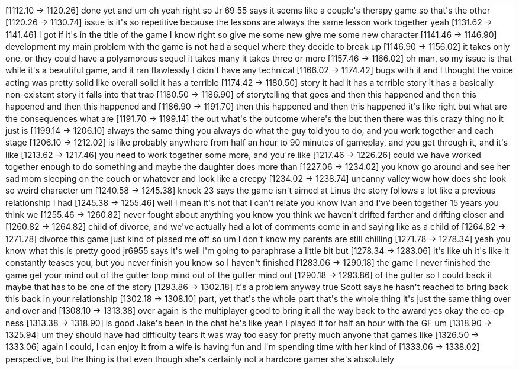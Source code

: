 [1112.10 → 1120.26] done yet and um oh yeah right so Jr 69 55 says it seems like a couple's therapy game so that's the other
[1120.26 → 1130.74] issue is it's so repetitive because the lessons are always the same lesson work together yeah
[1131.62 → 1141.46] I got if it's in the title of the game I know right so give me some new give me some new character
[1141.46 → 1146.90] development my main problem with the game is not had a sequel where they decide to break up
[1146.90 → 1156.02] it takes only one, or they could have a polyamorous sequel it takes many it takes three or more
[1157.46 → 1166.02] oh man, so my issue is that while it's a beautiful game, and it ran flawlessly I didn't have any technical
[1166.02 → 1174.42] bugs with it and I thought the voice acting was pretty solid like overall solid it has a terrible
[1174.42 → 1180.50] story it had it has a terrible story it has a basically non-existent story it falls into that trap
[1180.50 → 1186.90] of storytelling that goes and then this happened and then this happened and then this happened and
[1186.90 → 1191.70] then this happened and then this happened it's like right but what are the consequences what are
[1191.70 → 1199.14] the out what's the outcome where's the but then there was this crazy thing no it just is
[1199.14 → 1206.10] always the same thing you always do what the guy told you to do, and you work together and each stage
[1206.10 → 1212.02] is like probably anywhere from half an hour to 90 minutes of gameplay, and you get through it, and it's like
[1213.62 → 1217.46] you need to work together some more, and you're like
[1217.46 → 1226.26] could we have worked together enough to do something and maybe the daughter does more than
[1227.06 → 1234.02] you know go around and see her sad mom sleeping on the couch or whatever and look like a creepy
[1234.02 → 1238.74] uncanny valley wow how does she look so weird character um
[1240.58 → 1245.38] knock 23 says the game isn't aimed at Linus the story follows a lot like a previous relationship I had
[1245.38 → 1255.46] well I mean it's not that I can't relate you know Ivan and I've been together 15 years you think we
[1255.46 → 1260.82] never fought about anything you know you think we haven't drifted farther and drifting closer and
[1260.82 → 1264.82] child of divorce, and we've actually had a lot of comments come in and saying like as a child of
[1264.82 → 1271.78] divorce this game just kind of pissed me off so um I don't know my parents are still chilling
[1271.78 → 1278.34] yeah you know what this is pretty good jr6955 says it's well I'm going to paraphrase a little bit but
[1278.34 → 1283.06] it's like uh it's like it constantly teases you, but you never finish you know so I haven't finished
[1283.06 → 1290.18] the game I never finished the game get your mind out of the gutter loop mind out of the gutter mind out
[1290.18 → 1293.86] of the gutter so I could back it maybe that has to be one of the story
[1293.86 → 1302.18] it's a problem anyway true Scott says he hasn't reached to bring back this back in your relationship
[1302.18 → 1308.10] part, yet that's the whole part that's the whole thing it's just the same thing over and over and
[1308.10 → 1313.38] over again is the multiplayer good to bring it all the way back to the award yes okay the co-op ness
[1313.38 → 1318.90] is good Jake's been in the chat he's like yeah I played it for half an hour with the GF um
[1318.90 → 1325.94] um they should have had difficulty tears it was way too easy for pretty much anyone that games like
[1326.50 → 1333.06] again I could, I can enjoy it from a wife is having fun and I'm spending time with her kind of
[1333.06 → 1338.02] perspective, but the thing is that even though she's certainly not a hardcore gamer she's absolutely